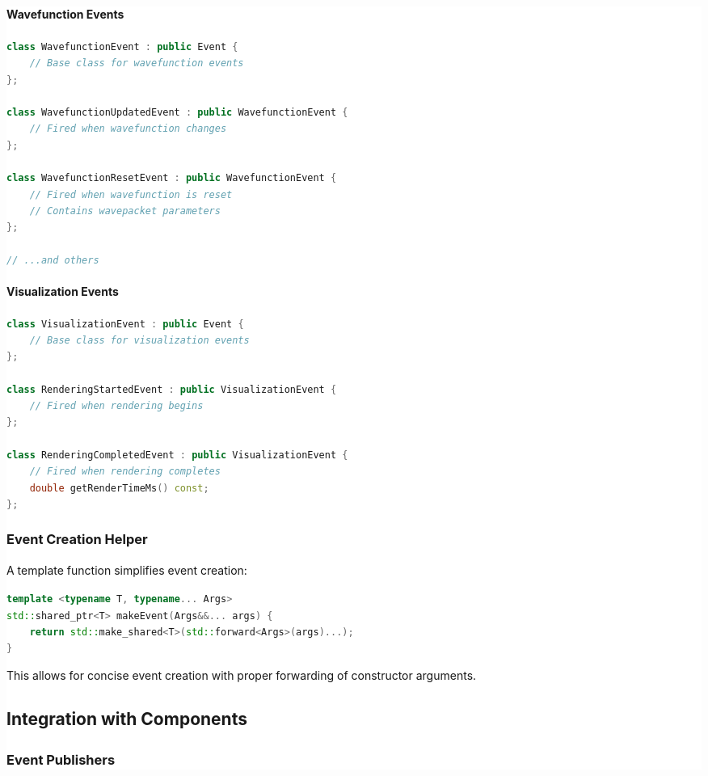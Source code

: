 #### Wavefunction Events

```cpp
class WavefunctionEvent : public Event {
    // Base class for wavefunction events
};

class WavefunctionUpdatedEvent : public WavefunctionEvent {
    // Fired when wavefunction changes
};

class WavefunctionResetEvent : public WavefunctionEvent {
    // Fired when wavefunction is reset
    // Contains wavepacket parameters
};

// ...and others
```

#### Visualization Events

```cpp
class VisualizationEvent : public Event {
    // Base class for visualization events
};

class RenderingStartedEvent : public VisualizationEvent {
    // Fired when rendering begins
};

class RenderingCompletedEvent : public VisualizationEvent {
    // Fired when rendering completes
    double getRenderTimeMs() const;
};
```

### Event Creation Helper

A template function simplifies event creation:

```cpp
template <typename T, typename... Args>
std::shared_ptr<T> makeEvent(Args&&... args) {
    return std::make_shared<T>(std::forward<Args>(args)...);
}
```

This allows for concise event creation with proper forwarding of constructor arguments.

## Integration with Components

### Event Publishers

